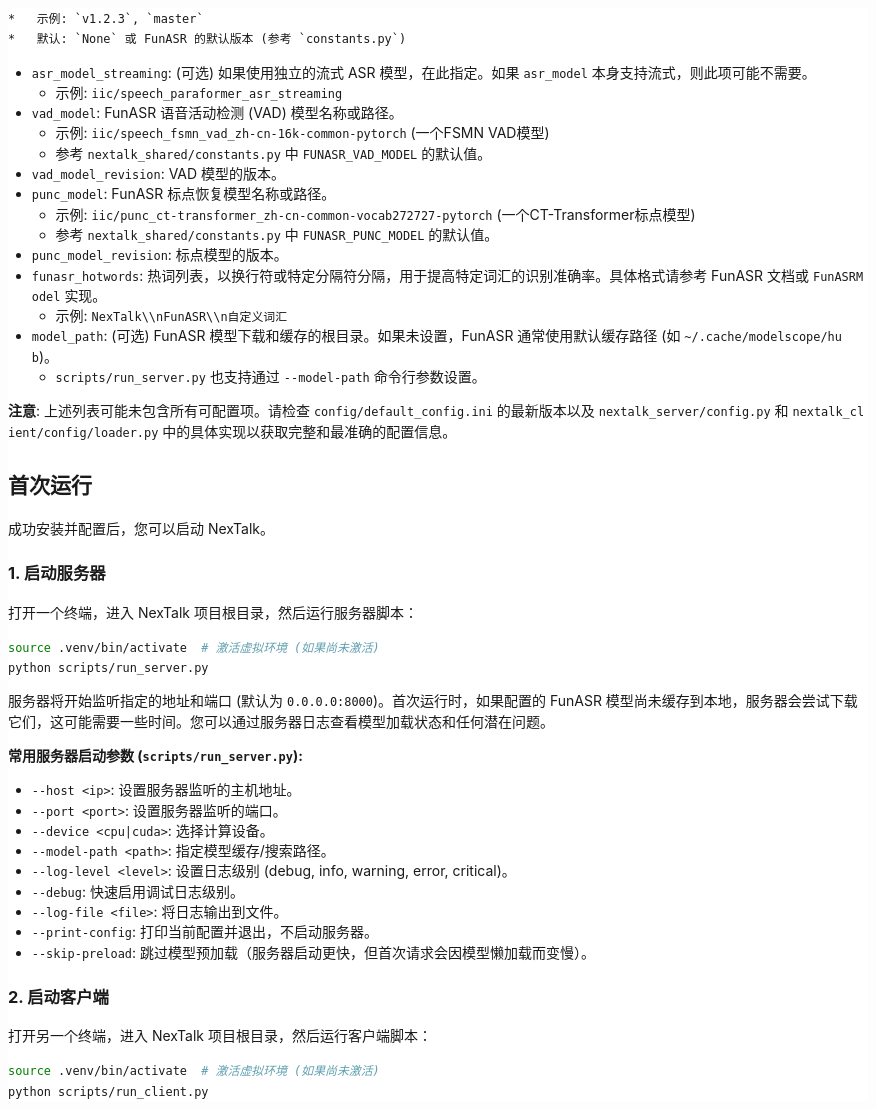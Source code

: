     *   示例: `v1.2.3`, `master`
    *   默认: `None` 或 FunASR 的默认版本 (参考 `constants.py`)
-   `asr_model_streaming`: (可选) 如果使用独立的流式 ASR 模型，在此指定。如果 `asr_model` 本身支持流式，则此项可能不需要。
    *   示例: `iic/speech_paraformer_asr_streaming`
-   `vad_model`: FunASR 语音活动检测 (VAD) 模型名称或路径。
    *   示例: `iic/speech_fsmn_vad_zh-cn-16k-common-pytorch` (一个FSMN VAD模型)
    *   参考 `nextalk_shared/constants.py` 中 `FUNASR_VAD_MODEL` 的默认值。
-   `vad_model_revision`: VAD 模型的版本。
-   `punc_model`: FunASR 标点恢复模型名称或路径。
    *   示例: `iic/punc_ct-transformer_zh-cn-common-vocab272727-pytorch` (一个CT-Transformer标点模型)
    *   参考 `nextalk_shared/constants.py` 中 `FUNASR_PUNC_MODEL` 的默认值。
-   `punc_model_revision`: 标点模型的版本。
-   `funasr_hotwords`: 热词列表，以换行符或特定分隔符分隔，用于提高特定词汇的识别准确率。具体格式请参考 FunASR 文档或 `FunASRModel` 实现。
    *   示例: `NexTalk\\nFunASR\\n自定义词汇`
-   `model_path`: (可选) FunASR 模型下载和缓存的根目录。如果未设置，FunASR 通常使用默认缓存路径 (如 `~/.cache/modelscope/hub`)。
    *   `scripts/run_server.py` 也支持通过 `--model-path` 命令行参数设置。

**注意**: 上述列表可能未包含所有可配置项。请检查 `config/default_config.ini` 的最新版本以及 `nextalk_server/config.py` 和 `nextalk_client/config/loader.py` 中的具体实现以获取完整和最准确的配置信息。

## 首次运行

成功安装并配置后，您可以启动 NexTalk。

### 1. 启动服务器

打开一个终端，进入 NexTalk 项目根目录，然后运行服务器脚本：

```bash
source .venv/bin/activate  # 激活虚拟环境 (如果尚未激活)
python scripts/run_server.py
```

服务器将开始监听指定的地址和端口 (默认为 `0.0.0.0:8000`)。首次运行时，如果配置的 FunASR 模型尚未缓存到本地，服务器会尝试下载它们，这可能需要一些时间。您可以通过服务器日志查看模型加载状态和任何潜在问题。

**常用服务器启动参数 (`scripts/run_server.py`):**
*   `--host <ip>`: 设置服务器监听的主机地址。
*   `--port <port>`: 设置服务器监听的端口。
*   `--device <cpu|cuda>`: 选择计算设备。
*   `--model-path <path>`: 指定模型缓存/搜索路径。
*   `--log-level <level>`: 设置日志级别 (debug, info, warning, error, critical)。
*   `--debug`: 快速启用调试日志级别。
*   `--log-file <file>`: 将日志输出到文件。
*   `--print-config`: 打印当前配置并退出，不启动服务器。
*   `--skip-preload`: 跳过模型预加载（服务器启动更快，但首次请求会因模型懒加载而变慢）。

### 2. 启动客户端

打开另一个终端，进入 NexTalk 项目根目录，然后运行客户端脚本：

```bash
source .venv/bin/activate  # 激活虚拟环境 (如果尚未激活)
python scripts/run_client.py
```
